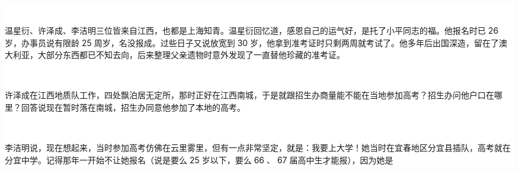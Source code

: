   </span>
  <br/>
 </p>
 <p class="p2">
  <span class="s1">
   温星衍、许泽成、李洁明三位皆来自江西，也都是上海知青。温星衍回忆道，感恩自己的运气好，是托了小平同志的福。他报名时已
  </span>
  <span class="s2">
   26
  </span>
  <span class="s1">
   岁，办事员说有限龄
  </span>
  <span class="s2">
   25
  </span>
  <span class="s1">
   周岁，名没报成。过些日子又说放宽到
  </span>
  <span class="s2">
   30
  </span>
  <span class="s1">
   岁，他拿到准考证时只剩两周就考试了。他多年后出国深造，留在了澳大利亚，大部分东西都已不知去向，后来整理父亲遗物时意外发现了一直替他珍藏的准考证。
  </span>
 </p>
 <p class="p1">
  <span class="s1">
  </span>
  <br/>
 </p>
 <p class="p2">
  <span class="s1">
   许泽成在江西地质队工作，四处飘泊居无定所，那时正好在江西南城，于是就跟招生办商量能不能在当地参加高考？招生办问他户口在哪里？回答说现在暂时落在南城，招生办同意他参加了本地的高考。
  </span>
 </p>
 <p class="p1">
  <span class="s1">
  </span>
  <br/>
 </p>
 <p class="p2">
  <span class="s1">
   李洁明说，现在想起来，当时参加高考仿佛在云里雾里，但有一点非常坚定，就是：我要上大学！她当时在宜春地区分宜县插队，高考就在分宜中学。记得那年一开始不让她报名（说是要么
  </span>
  <span class="s2">
   25
  </span>
  <span class="s1">
   岁以下，要么
  </span>
  <span class="s2">
   66
  </span>
  <span class="s1">
   、
  </span>
  <span class="s2">
   67
  </span>
  <span class="s1">
   届高中生才能报），因为她是
  </span>
  <span class="s2">